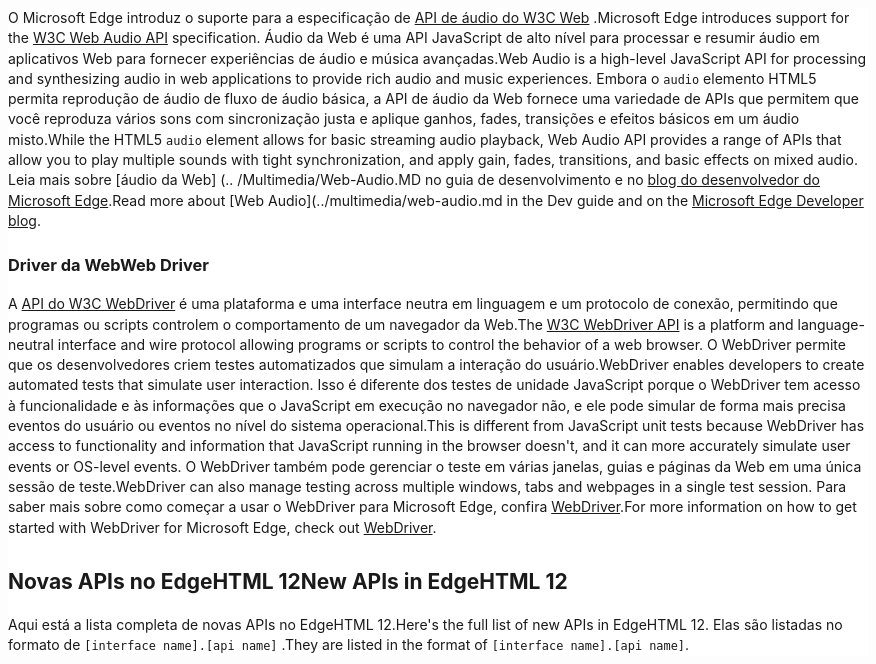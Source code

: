 <span data-ttu-id="b8bf1-164">O Microsoft Edge introduz o suporte para a especificação de [API de áudio do W3C Web](https://webaudio.github.io/web-audio-api) .</span><span class="sxs-lookup"><span data-stu-id="b8bf1-164">Microsoft Edge introduces support for the [W3C Web Audio API](https://webaudio.github.io/web-audio-api) specification.</span></span>  <span data-ttu-id="b8bf1-165">Áudio da Web é uma API JavaScript de alto nível para processar e resumir áudio em aplicativos Web para fornecer experiências de áudio e música avançadas.</span><span class="sxs-lookup"><span data-stu-id="b8bf1-165">Web Audio is a high-level JavaScript API for processing and synthesizing audio in web applications to provide rich audio and music experiences.</span></span>  <span data-ttu-id="b8bf1-166">Embora o `audio` elemento HTML5 permita reprodução de áudio de fluxo de áudio básica, a API de áudio da Web fornece uma variedade de APIs que permitem que você reproduza vários sons com sincronização justa e aplique ganhos, fades, transições e efeitos básicos em um áudio misto.</span><span class="sxs-lookup"><span data-stu-id="b8bf1-166">While the HTML5 `audio` element allows for basic streaming audio playback, Web Audio API provides a range of APIs that allow you to play multiple sounds with tight synchronization, and apply gain, fades, transitions, and basic effects on mixed audio.</span></span>  <span data-ttu-id="b8bf1-167">Leia mais sobre [áudio da Web] (.. /Multimedia/Web-Audio.MD no guia de desenvolvimento e no [blog do desenvolvedor do Microsoft Edge](https://blogs.windows.com/msedgedev/2015/05/19).</span><span class="sxs-lookup"><span data-stu-id="b8bf1-167">Read more about [Web Audio](../multimedia/web-audio.md in the Dev guide and on the [Microsoft Edge Developer blog](https://blogs.windows.com/msedgedev/2015/05/19).</span></span>  

### <span data-ttu-id="b8bf1-168">Driver da Web</span><span class="sxs-lookup"><span data-stu-id="b8bf1-168">Web Driver</span></span>  

<span data-ttu-id="b8bf1-169">A [API do W3C WebDriver](https://w3.org/TR/webdriver) é uma plataforma e uma interface neutra em linguagem e um protocolo de conexão, permitindo que programas ou scripts controlem o comportamento de um navegador da Web.</span><span class="sxs-lookup"><span data-stu-id="b8bf1-169">The [W3C WebDriver API](https://w3.org/TR/webdriver) is a platform and language-neutral interface and wire protocol allowing programs or scripts to control the behavior of a web browser.</span></span>  <span data-ttu-id="b8bf1-170">O WebDriver permite que os desenvolvedores criem testes automatizados que simulam a interação do usuário.</span><span class="sxs-lookup"><span data-stu-id="b8bf1-170">WebDriver enables developers to create automated tests that simulate user interaction.</span></span>  <span data-ttu-id="b8bf1-171">Isso é diferente dos testes de unidade JavaScript porque o WebDriver tem acesso à funcionalidade e às informações que o JavaScript em execução no navegador não, e ele pode simular de forma mais precisa eventos do usuário ou eventos no nível do sistema operacional.</span><span class="sxs-lookup"><span data-stu-id="b8bf1-171">This is different from JavaScript unit tests because WebDriver has access to functionality and information that JavaScript running in the browser doesn't, and it can more accurately simulate user events or OS-level events.</span></span>  <span data-ttu-id="b8bf1-172">O WebDriver também pode gerenciar o teste em várias janelas, guias e páginas da Web em uma única sessão de teste.</span><span class="sxs-lookup"><span data-stu-id="b8bf1-172">WebDriver can also manage testing across multiple windows, tabs and webpages in a single test session.</span></span>  <span data-ttu-id="b8bf1-173">Para saber mais sobre como começar a usar o WebDriver para Microsoft Edge, confira [WebDriver](../../webdriver/index.md).</span><span class="sxs-lookup"><span data-stu-id="b8bf1-173">For more information on how to get started with WebDriver for Microsoft Edge, check out [WebDriver](../../webdriver/index.md).</span></span>  

## <span data-ttu-id="b8bf1-174">Novas APIs no EdgeHTML 12</span><span class="sxs-lookup"><span data-stu-id="b8bf1-174">New APIs in EdgeHTML 12</span></span>  

<span data-ttu-id="b8bf1-175">Aqui está a lista completa de novas APIs no EdgeHTML 12.</span><span class="sxs-lookup"><span data-stu-id="b8bf1-175">Here's the full list of new APIs in EdgeHTML 12.</span></span>  <span data-ttu-id="b8bf1-176">Elas são listadas no formato de `[interface name].[api name]` .</span><span class="sxs-lookup"><span data-stu-id="b8bf1-176">They are listed in the format of `[interface name].[api name]`.</span></span>  

